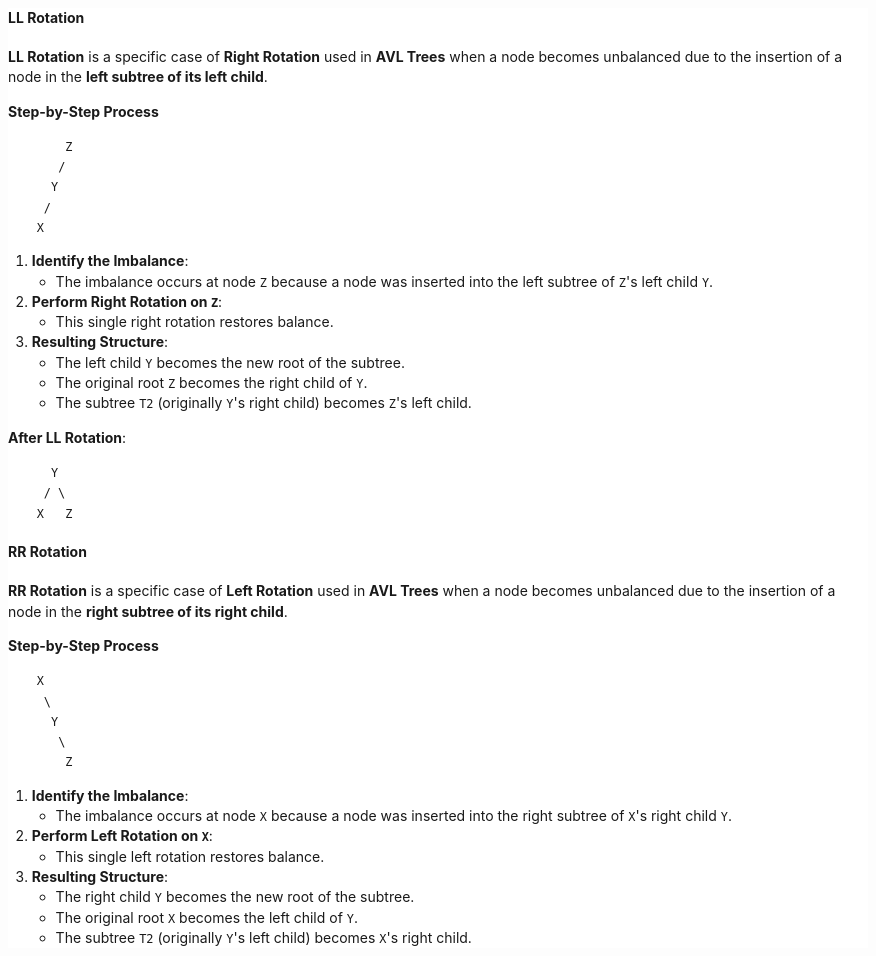 #### LL Rotation

**LL Rotation** is a specific case of **Right Rotation** used in **AVL Trees** when a node becomes unbalanced due to the insertion of a node in the **left subtree of its left child**.

**Step-by-Step Process**

```css
        Z
       /
      Y
     /
    X
```

1. **Identify the Imbalance**:
   - The imbalance occurs at node `Z` because a node was inserted into the left subtree of `Z`'s left child `Y`.
2. **Perform Right Rotation on `Z`**:
   - This single right rotation restores balance.
3. **Resulting Structure**:
   - The left child `Y` becomes the new root of the subtree.
   - The original root `Z` becomes the right child of `Y`.
   - The subtree `T2` (originally `Y`'s right child) becomes `Z`'s left child.

**After LL Rotation**:

```css
      Y
     / \
    X   Z
```

#### RR Rotation

**RR Rotation** is a specific case of **Left Rotation** used in **AVL Trees** when a node becomes unbalanced due to the insertion of a node in the **right subtree of its right child**.

**Step-by-Step Process**

```css
    X
     \
      Y
       \
        Z
```

1. **Identify the Imbalance**:
   - The imbalance occurs at node `X` because a node was inserted into the right subtree of `X`'s right child `Y`.
2. **Perform Left Rotation on `X`**:
   - This single left rotation restores balance.
3. **Resulting Structure**:
   - The right child `Y` becomes the new root of the subtree.
   - The original root `X` becomes the left child of `Y`.
   - The subtree `T2` (originally `Y`'s left child) becomes `X`'s right child.
